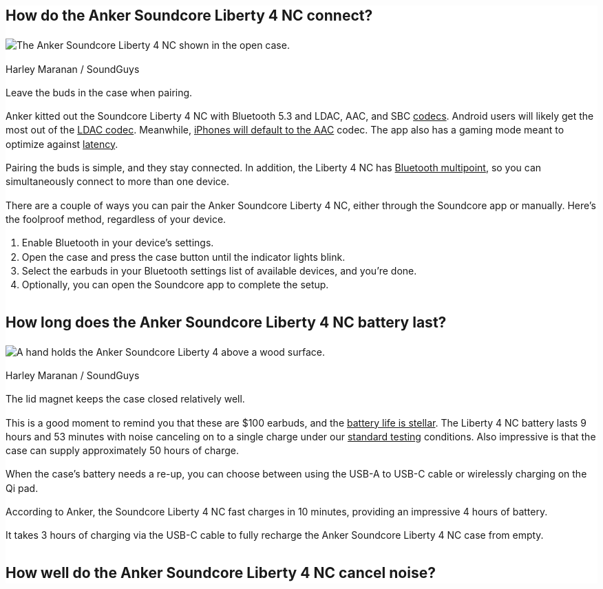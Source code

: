 ## How do the Anker Soundcore Liberty 4 NC connect?

![The Anker Soundcore Liberty 4 NC shown in the open case.](https://www.soundguys.com/wp-content/uploads/2023/10/Anker-Soundcore-Liberty-4NC-Featured-Image-2-scaled.jpg.webp "Anker-Soundcore-Liberty-4NC-Featured-Image-#2")

Harley Maranan / SoundGuys

Leave the buds in the case when pairing.

Anker kitted out the Soundcore Liberty 4 NC with Bluetooth 5.3 and LDAC, AAC, and SBC [codecs](https://www.soundguys.com/understanding-bluetooth-codecs-15352/). Android users will likely get the most out of the [LDAC codec](https://www.soundguys.com/the-best-bluetooth-ldac-headphones-29515/). Meanwhile, [iPhones will default to the AAC](https://www.soundguys.com/the-ultimate-guide-to-bluetooth-headphones-aac-20296/) codec. The app also has a gaming mode meant to optimize against [latency](https://www.soundguys.com/android-bluetooth-latency-22732/).

Pairing the buds is simple, and they stay connected. In addition, the Liberty 4 NC has [Bluetooth multipoint](https://www.soundguys.com/how-to-bluetooth-multipoint-headphones-set-up-62931/), so you can simultaneously connect to more than one device.

There are a couple of ways you can pair the Anker Soundcore Liberty 4 NC, either through the Soundcore app or manually. Here’s the foolproof method, regardless of your device.

1. Enable Bluetooth in your device’s settings.
2. Open the case and press the case button until the indicator lights blink.
3. Select the earbuds in your Bluetooth settings list of available devices, and you’re done.
4. Optionally, you can open the Soundcore app to complete the setup.

## How long does the Anker Soundcore Liberty 4 NC battery last?

![A hand holds the Anker Soundcore Liberty 4 above a wood surface.](https://www.soundguys.com/wp-content/uploads/2023/10/Anker-Soundcore-Liberty-4NC-Featured-Image-3-scaled.jpg "Anker-Soundcore-Liberty-4NC-Featured-Image-#3")

Harley Maranan / SoundGuys

The lid magnet keeps the case closed relatively well.

This is a good moment to remind you that these are $100 earbuds, and the [battery life is stellar](https://www.soundguys.com/how-long-do-airpods-last-55442/). The Liberty 4 NC battery lasts 9 hours and 53 minutes with noise canceling on to a single charge under our [standard testing](https://www.soundguys.com/headphone-reviews-why-we-test-18172/) conditions. Also impressive is that the case can supply approximately 50 hours of charge.

When the case’s battery needs a re-up, you can choose between using the USB-A to USB-C cable or wirelessly charging on the Qi pad.

According to Anker, the Soundcore Liberty 4 NC fast charges in 10 minutes, providing an impressive 4 hours of battery.

It takes 3 hours of charging via the USB-C cable to fully recharge the Anker Soundcore Liberty 4 NC case from empty.

## How well do the Anker Soundcore Liberty 4 NC cancel noise?
